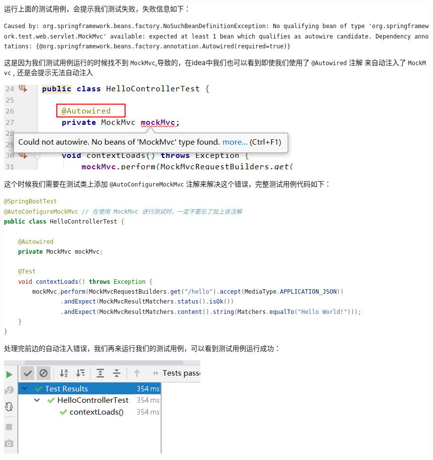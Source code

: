 运行上面的测试用例，会提示我们测试失败，失败信息如下：

``` properties
Caused by: org.springframework.beans.factory.NoSuchBeanDefinitionException: No qualifying bean of type 'org.springframework.test.web.servlet.MockMvc' available: expected at least 1 bean which qualifies as autowire candidate. Dependency annotations: {@org.springframework.beans.factory.annotation.Autowired(required=true)}
```

这是因为我们测试用例运行的时候找不到 `MockMvc`,导致的，在idea中我们也可以看到即使我们使用了 `@Autowired` 注解 来自动注入了 `MockMvc` , 还是会提示无法自动注入

![1572668204701](./images/1572668204701.png)

这个时候我们需要在测试类上添加  `@AutoConfigureMockMvc`  注解来解决这个错误，完整测试用例代码如下：

```java
@SpringBootTest
@AutoConfigureMockMvc // 在使用 MockMvc 进行测试时，一定不要忘了加上该注解
public class HelloControllerTest {

    @Autowired
    private MockMvc mockMvc;

    @Test
    void contextLoads() throws Exception {
        mockMvc.perform(MockMvcRequestBuilders.get("/hello").accept(MediaType.APPLICATION_JSON))
                .andExpect(MockMvcResultMatchers.status().isOk())
                .andExpect(MockMvcResultMatchers.content().string(Matchers.equalTo("Hello World!")));
    }
}
```

处理完前边的自动注入错误，我们再来运行我们的测试用例，可以看到测试用例运行成功：

![1572669607596](./images/1572669607596.png)
